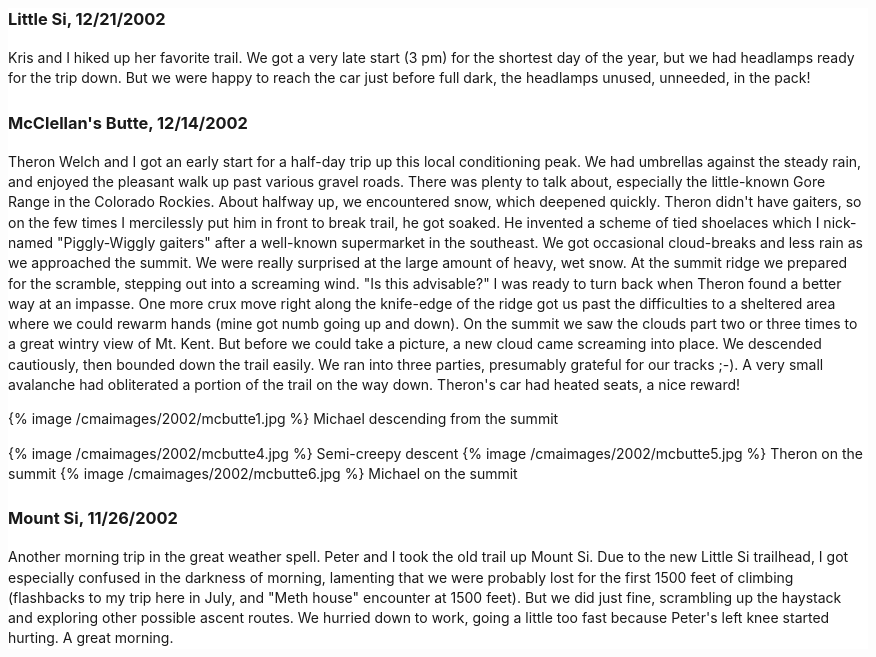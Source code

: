 ### Little Si, 12/21/2002

Kris and I hiked up her favorite trail. We got a very late start
(3 pm) for the shortest day of the year, but we had headlamps
ready for the trip down. But we were happy to reach the car just
before full dark, the headlamps unused, unneeded, in the pack!

### McClellan's Butte, 12/14/2002

Theron Welch and I got an early start for a half-day trip up this
local conditioning peak. We had umbrellas against the steady rain,
and enjoyed the pleasant walk up past various gravel roads. There
was plenty to talk about, especially the little-known Gore Range
in the Colorado Rockies. About halfway up, we encountered snow,
which deepened quickly. Theron didn't have gaiters, so on the few
times I mercilessly put him in front to break trail, he got soaked.
He invented a scheme of tied shoelaces which I nick-named 
"Piggly-Wiggly gaiters" after a well-known supermarket in the
southeast. We got occasional cloud-breaks and less rain as we
approached the summit. We were really surprised at the large
amount of heavy, wet snow. At the summit ridge we prepared for
the scramble, stepping out into a screaming wind. "Is this
advisable?" I was ready to turn back when Theron found a better
way at an impasse. One more crux move right along the knife-edge
of the ridge got us past the difficulties to a sheltered area
where we could rewarm hands (mine got numb going up and down).
On the summit we saw the clouds part two or three times to
a great wintry view of Mt. Kent. But before we could take a picture,
a new cloud came screaming into place. We descended cautiously,
then bounded down the trail easily. We ran into three parties,
presumably grateful for our tracks ;-). A very small avalanche 
had obliterated a portion of the trail on the way down.
Theron's car had heated seats, a nice reward!

{% image /cmaimages/2002/mcbutte1.jpg %}
Michael descending from the summit


{% image /cmaimages/2002/mcbutte4.jpg %}
Semi-creepy descent
{% image /cmaimages/2002/mcbutte5.jpg %}
Theron on the summit
{% image /cmaimages/2002/mcbutte6.jpg %}
Michael on the summit

### Mount Si, 11/26/2002

Another morning trip in the great weather spell. Peter and I took the old
trail up Mount Si. Due to the new Little Si trailhead, I got especially
confused in the darkness of morning, lamenting that we were probably
lost for the first 1500 feet of climbing (flashbacks to my trip here in
July, and "Meth house" encounter at 1500 feet). But we did just fine,
scrambling up the haystack and exploring other possible ascent routes.
We hurried down to work, going a little too fast because Peter's left
knee started hurting. A great morning.
